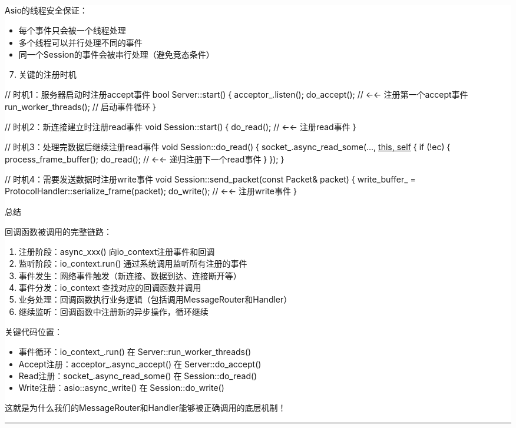   Asio的线程安全保证：
  - 每个事件只会被一个线程处理
  - 多个线程可以并行处理不同的事件
  - 同一个Session的事件会被串行处理（避免竞态条件）

  7. 关键的注册时机

  // 时机1：服务器启动时注册accept事件
  bool Server::start() {
      acceptor_.listen();
      do_accept();  // ←← 注册第一个accept事件
      run_worker_threads();  // 启动事件循环
  }

  // 时机2：新连接建立时注册read事件
  void Session::start() {
      do_read();  // ←← 注册read事件
  }

  // 时机3：处理完数据后继续注册read事件
  void Session::do_read() {
      socket_.async_read_some(..., [this, self](...) {
          if (!ec) {
              process_frame_buffer();
              do_read();  // ←← 递归注册下一个read事件
          }
      });
  }

  // 时机4：需要发送数据时注册write事件
  void Session::send_packet(const Packet& packet) {
      write_buffer_ = ProtocolHandler::serialize_frame(packet);
      do_write();  // ←← 注册write事件
  }

  总结

  回调函数被调用的完整链路：

  1. 注册阶段：async_xxx() 向io_context注册事件和回调
  2. 监听阶段：io_context.run() 通过系统调用监听所有注册的事件
  3. 事件发生：网络事件触发（新连接、数据到达、连接断开等）
  4. 事件分发：io_context 查找对应的回调函数并调用
  5. 业务处理：回调函数执行业务逻辑（包括调用MessageRouter和Handler）
  6. 继续监听：回调函数中注册新的异步操作，循环继续

  关键代码位置：
  - 事件循环：io_context_.run() 在 Server::run_worker_threads()
  - Accept注册：acceptor_.async_accept() 在 Server::do_accept()
  - Read注册：socket_.async_read_some() 在 Session::do_read()
  - Write注册：asio::async_write() 在 Session::do_write()

  这就是为什么我们的MessageRouter和Handler能够被正确调用的底层机制！

---
